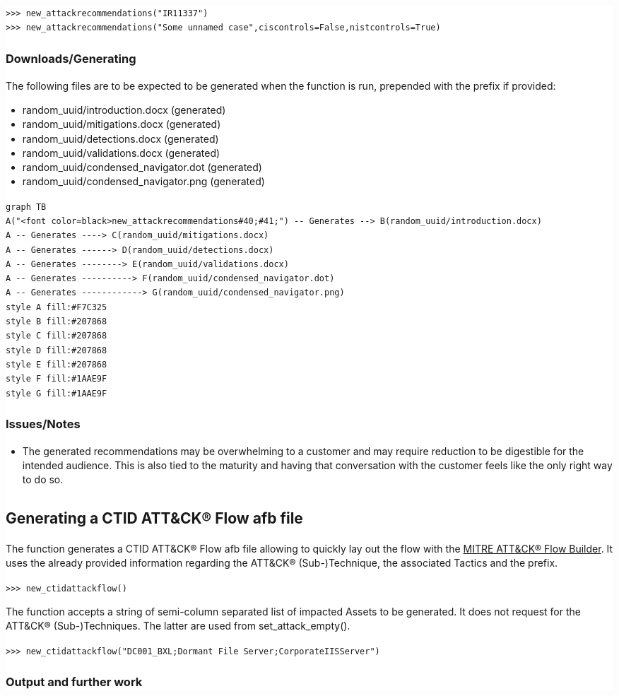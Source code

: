    >>> new_attackrecommendations("IR11337")
    >>> new_attackrecommendations("Some unnamed case",ciscontrols=False,nistcontrols=True)

### Downloads/Generating
The following files are to be expected to be generated when the function is run, prepended with the prefix if provided:
- random_uuid/introduction.docx (generated)
- random_uuid/mitigations.docx (generated)
- random_uuid/detections.docx (generated)
- random_uuid/validations.docx (generated)
- random_uuid/condensed_navigator.dot (generated)
- random_uuid/condensed_navigator.png (generated)

```mermaid
graph TB
A("<font color=black>new_attackrecommendations#40;#41;") -- Generates --> B(random_uuid/introduction.docx)
A -- Generates ----> C(random_uuid/mitigations.docx)
A -- Generates ------> D(random_uuid/detections.docx)
A -- Generates --------> E(random_uuid/validations.docx)
A -- Generates ----------> F(random_uuid/condensed_navigator.dot)
A -- Generates ------------> G(random_uuid/condensed_navigator.png)
style A fill:#F7C325
style B fill:#207868
style C fill:#207868
style D fill:#207868
style E fill:#207868
style F fill:#1AAE9F
style G fill:#1AAE9F
```

### Issues/Notes

- The generated recommendations may be overwhelming to a customer and may require reduction to be digestible for the intended audience. This is also tied to the maturity and having that conversation with the customer feels like the only right way to do so.

## Generating a CTID ATT&CK® Flow afb file

The function generates a CTID ATT&CK® Flow afb file allowing to quickly lay out the flow with the [MITRE ATT&CK® Flow Builder](https://center-for-threat-informed-defense.github.io/attack-flow/ui/). It uses the already provided information regarding the ATT&CK® (Sub-)Technique, the associated Tactics and the prefix.

    >>> new_ctidattackflow()

The function accepts a string of semi-column separated list of impacted Assets to be generated. It does not request for the ATT&CK® (Sub-)Techniques. The latter are used from set_attack_empty().

    >>> new_ctidattackflow("DC001_BXL;Dormant File Server;CorporateIISServer")

### Output and further work
